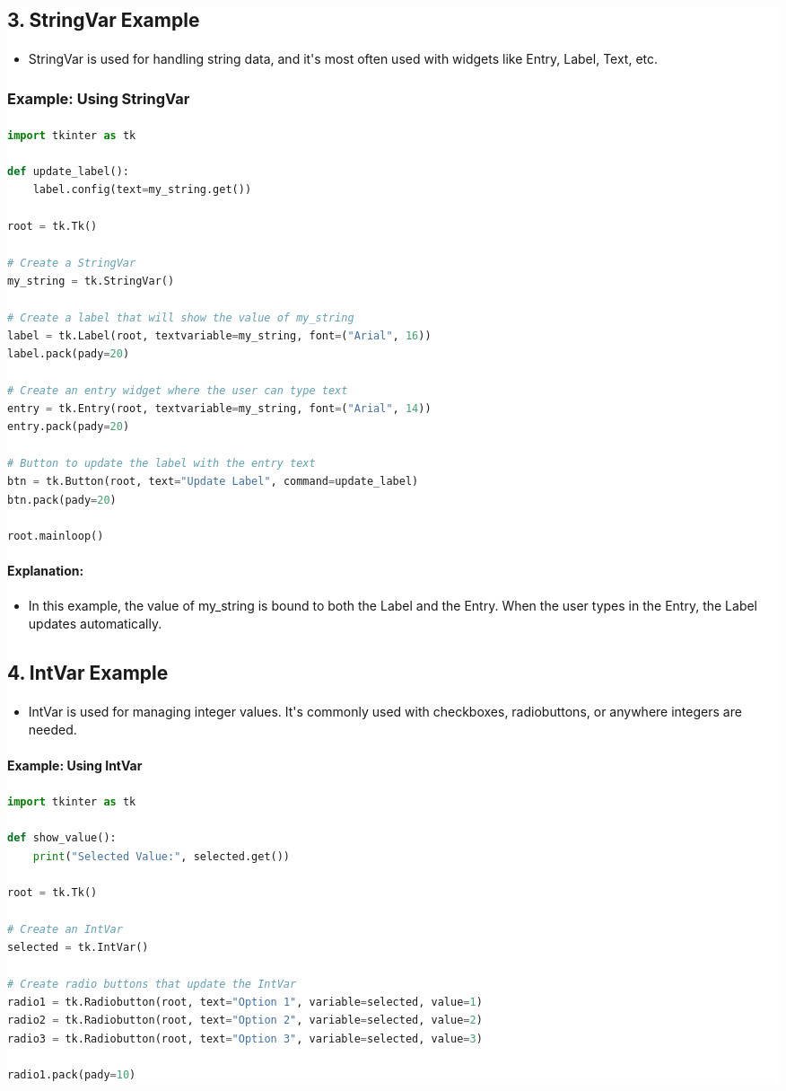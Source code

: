 
## 3. StringVar Example
- StringVar is used for handling string data, and it's most often used with widgets like Entry, Label, Text, etc.

### Example: Using StringVar

```py
import tkinter as tk

def update_label():
    label.config(text=my_string.get())

root = tk.Tk()

# Create a StringVar
my_string = tk.StringVar()

# Create a label that will show the value of my_string
label = tk.Label(root, textvariable=my_string, font=("Arial", 16))
label.pack(pady=20)

# Create an entry widget where the user can type text
entry = tk.Entry(root, textvariable=my_string, font=("Arial", 14))
entry.pack(pady=20)

# Button to update the label with the entry text
btn = tk.Button(root, text="Update Label", command=update_label)
btn.pack(pady=20)

root.mainloop()
```

#### Explanation:
- In this example, the value of my_string is bound to both the Label and the Entry. When the user types in the Entry, the Label updates automatically.








## 4. IntVar Example
- IntVar is used for managing integer values. It's commonly used with checkboxes, radiobuttons, or anywhere integers are needed.

#### Example: Using IntVar 

```py
import tkinter as tk

def show_value():
    print("Selected Value:", selected.get())

root = tk.Tk()

# Create an IntVar
selected = tk.IntVar()

# Create radio buttons that update the IntVar
radio1 = tk.Radiobutton(root, text="Option 1", variable=selected, value=1)
radio2 = tk.Radiobutton(root, text="Option 2", variable=selected, value=2)
radio3 = tk.Radiobutton(root, text="Option 3", variable=selected, value=3)

radio1.pack(pady=10)
```